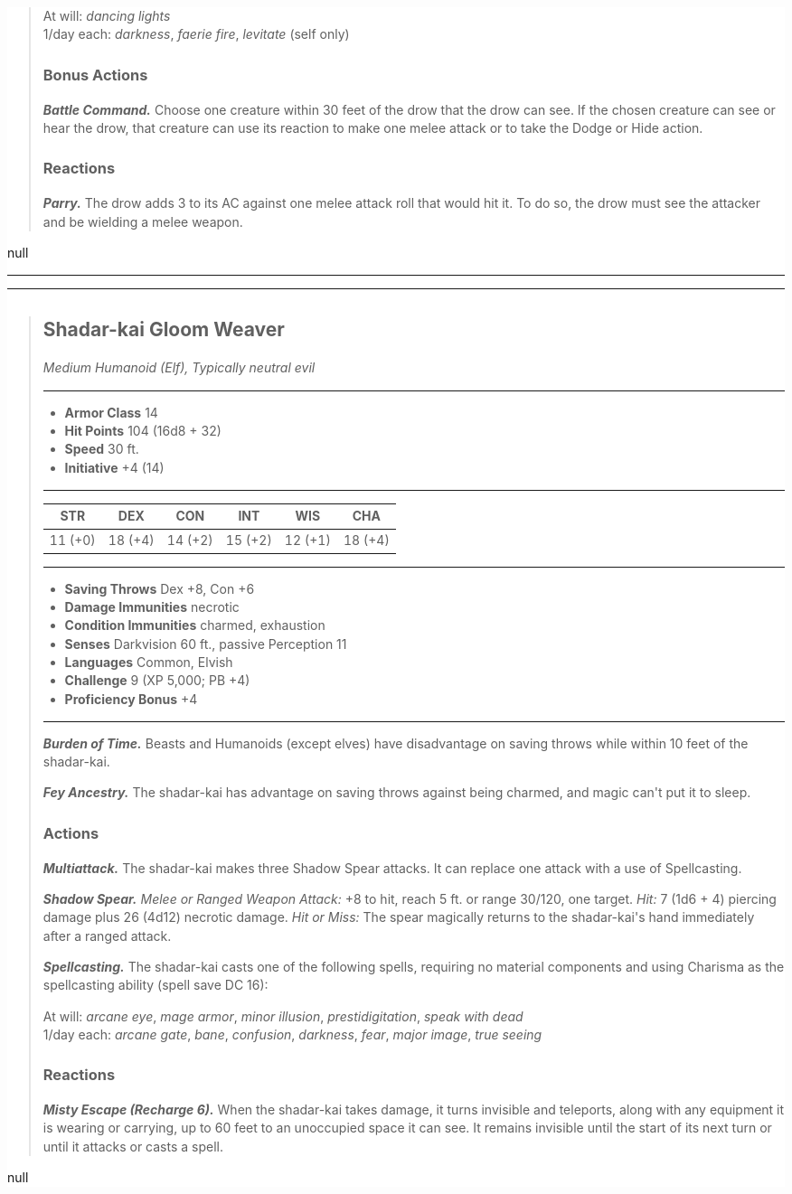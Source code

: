 >
>At will: *dancing lights*  
>1/day each: *darkness*, *faerie fire*, *levitate* (self only)  
>
>### Bonus Actions
>***Battle Command.*** Choose one creature within 30 feet of the drow that the drow can see. If the chosen creature can see or hear the drow, that creature can use its reaction to make one melee attack or to take the Dodge or Hide action.  
>
>### Reactions
>***Parry.*** The drow adds 3 to its AC against one melee attack roll that would hit it. To do so, the drow must see the attacker and be wielding a melee weapon.  
>
null

---

___
>## Shadar-kai Gloom Weaver
>*Medium Humanoid (Elf), Typically neutral evil*
>___
>- **Armor Class** 14
>- **Hit Points** 104 (16d8 + 32)
>- **Speed** 30 ft.
>- **Initiative** +4 (14)
>___
>|STR|DEX|CON|INT|WIS|CHA|
>|:---:|:---:|:---:|:---:|:---:|:---:|
>|11 (+0)|18 (+4)|14 (+2)|15 (+2)|12 (+1)|18 (+4)|
>___
>- **Saving Throws** Dex +8, Con +6
>- **Damage Immunities** necrotic
>- **Condition Immunities** charmed, exhaustion
>- **Senses** Darkvision 60 ft., passive Perception 11
>- **Languages** Common, Elvish
>- **Challenge** 9 (XP 5,000; PB +4)
>- **Proficiency Bonus** +4
>___
>***Burden of Time.*** Beasts and Humanoids (except elves) have disadvantage on saving throws while within 10 feet of the shadar-kai.  
>
>***Fey Ancestry.*** The shadar-kai has advantage on saving throws against being charmed, and magic can't put it to sleep.  
>
>### Actions
>***Multiattack.*** The shadar-kai makes three Shadow Spear attacks. It can replace one attack with a use of Spellcasting.  
>
>***Shadow Spear.*** *Melee  or Ranged Weapon Attack:*  +8 to hit, reach 5 ft. or range 30/120, one target. *Hit:* 7 (1d6 + 4) piercing damage plus 26 (4d12) necrotic damage. *Hit or Miss:* The spear magically returns to the shadar-kai's hand immediately after a ranged attack.  
>
>***Spellcasting.*** The shadar-kai casts one of the following spells, requiring no material components and using Charisma as the spellcasting ability (spell save DC 16):  
>
>At will: *arcane eye*, *mage armor*, *minor illusion*, *prestidigitation*, *speak with dead*  
>1/day each: *arcane gate*, *bane*, *confusion*, *darkness*, *fear*, *major image*, *true seeing*  
>
>### Reactions
>***Misty Escape (Recharge 6).*** When the shadar-kai takes damage, it turns invisible and teleports, along with any equipment it is wearing or carrying, up to 60 feet to an unoccupied space it can see. It remains invisible until the start of its next turn or until it attacks or casts a spell.  
>
null